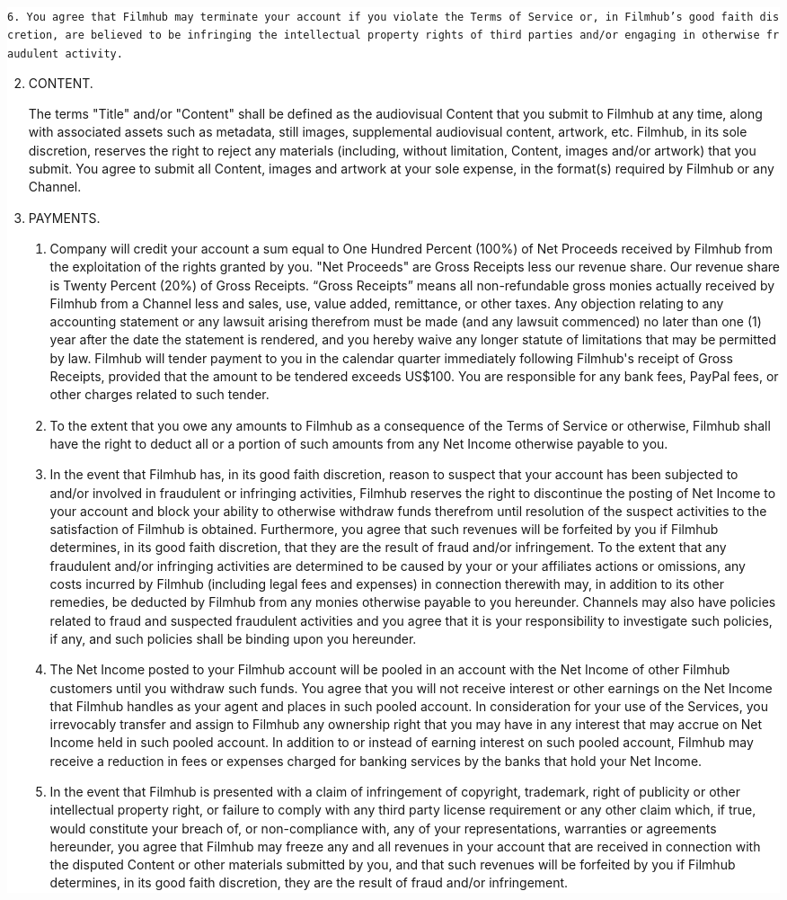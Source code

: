     6. You agree that Filmhub may terminate your account if you violate the Terms of Service or, in Filmhub’s good faith discretion, are believed to be infringing the intellectual property rights of third parties and/or engaging in otherwise fraudulent activity.

2. CONTENT.

    The terms "Title" and/or "Content" shall be defined as the audiovisual Content that you submit to Filmhub at any time, along with associated assets such as metadata, still images, supplemental audiovisual content, artwork, etc. Filmhub, in its sole discretion, reserves the right to reject any materials (including, without limitation, Content, images and/or artwork) that you submit. You agree to submit all Content, images and artwork at your sole expense, in the format(s) required by Filmhub or any Channel.

3. PAYMENTS.

    1. Company will credit your account a sum equal to One Hundred Percent (100%) of Net Proceeds received by Filmhub from the exploitation of the rights granted by you. "Net Proceeds" are Gross Receipts less our revenue share. Our revenue share is Twenty Percent (20%) of Gross Receipts. “Gross Receipts” means all non-refundable gross monies actually received by Filmhub from a Channel less and sales, use, value added, remittance, or other taxes. Any objection relating to any accounting statement or any lawsuit arising therefrom must be made (and any lawsuit commenced) no later than one (1) year after the date the statement is rendered, and you hereby waive any longer statute of limitations that may be permitted by law. Filmhub will tender payment to you in the calendar quarter immediately following Filmhub's receipt of Gross Receipts, provided that the amount to be tendered exceeds US$100. You are responsible for any bank fees, PayPal fees, or other charges related to such tender.

    3. To the extent that you owe any amounts to Filmhub as a consequence of the Terms of Service or otherwise, Filmhub shall have the right to deduct all or a portion of such amounts from any Net Income otherwise payable to you.

    4. In the event that Filmhub has, in its good faith discretion, reason to suspect that your account has been subjected to and/or involved in fraudulent or infringing activities, Filmhub reserves the right to discontinue the posting of Net Income to your account and block your ability to otherwise withdraw funds therefrom until resolution of the suspect activities to the satisfaction of Filmhub is obtained. Furthermore, you agree that such revenues will be forfeited by you if Filmhub determines, in its good faith discretion, that they are the result of fraud and/or infringement. To the extent that any fraudulent and/or infringing activities are determined to be caused by your or your affiliates actions or omissions, any costs incurred by Filmhub (including legal fees and expenses) in connection therewith may, in addition to its other remedies, be deducted by Filmhub from any monies otherwise payable to you hereunder. Channels may also have policies related to fraud and suspected fraudulent activities and you agree that it is your responsibility to investigate such policies, if any, and such policies shall be binding upon you hereunder.

    5. The Net Income posted to your Filmhub account will be pooled in an account with the Net Income of other Filmhub customers until you withdraw such funds. You agree that you will not receive interest or other earnings on the Net Income that Filmhub handles as your agent and places in such pooled account. In consideration for your use of the Services, you irrevocably transfer and assign to Filmhub any ownership right that you may have in any interest that may accrue on Net Income held in such pooled account. In addition to or instead of earning interest on such pooled account, Filmhub may receive a reduction in fees or expenses charged for banking services by the banks that hold your Net Income.

    6. In the event that Filmhub is presented with a claim of infringement of copyright, trademark, right of publicity or other intellectual property right, or failure to comply with any third party license requirement or any other claim which, if true, would constitute your breach of, or non-compliance with, any of your representations, warranties or agreements hereunder, you agree that Filmhub may freeze any and all revenues in your account that are received in connection with the disputed Content or other materials submitted by you, and that such revenues will be forfeited by you if Filmhub determines, in its good faith discretion, they are the result of fraud and/or infringement.
